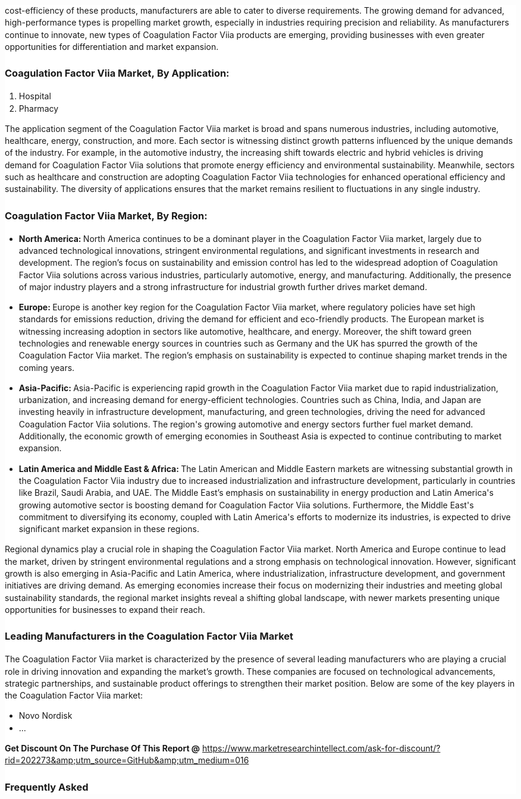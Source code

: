 cost-efficiency of these products, manufacturers are able to cater to diverse requirements. The growing demand for advanced, high-performance types is propelling market growth, especially in industries requiring precision and reliability. As manufacturers continue to innovate, new types of Coagulation Factor Viia products are emerging, providing businesses with even greater opportunities for differentiation and market expansion.</p><h3>Coagulation Factor Viia Market,&nbsp;By Application:</h3><ol><li>Hospital<li> Pharmacy</li></ol><p>The application segment of the Coagulation Factor Viia market is broad and spans numerous industries, including automotive, healthcare, energy, construction, and more. Each sector is witnessing distinct growth patterns influenced by the unique demands of the industry. For example, in the automotive industry, the increasing shift towards electric and hybrid vehicles is driving demand for Coagulation Factor Viia solutions that promote energy efficiency and environmental sustainability. Meanwhile, sectors such as healthcare and construction are adopting Coagulation Factor Viia technologies for enhanced operational efficiency and sustainability. The diversity of applications ensures that the market remains resilient to fluctuations in any single industry.</p><h3>Coagulation Factor Viia Market, By Region:</h3><ul><li><p><strong>North America:&nbsp;</strong>North America continues to be a dominant player in the Coagulation Factor Viia market, largely due to advanced technological innovations, stringent environmental regulations, and significant investments in research and development. The region&rsquo;s focus on sustainability and emission control has led to the widespread adoption of Coagulation Factor Viia solutions across various industries, particularly automotive, energy, and manufacturing. Additionally, the presence of major industry players and a strong infrastructure for industrial growth further drives market demand.</p></li><li><p><strong><strong>Europe:&nbsp;</strong></strong>Europe is another key region for the Coagulation Factor Viia market, where regulatory policies have set high standards for emissions reduction, driving the demand for efficient and eco-friendly products. The European market is witnessing increasing adoption in sectors like automotive, healthcare, and energy. Moreover, the shift toward green technologies and renewable energy sources in countries such as Germany and the UK has spurred the growth of the Coagulation Factor Viia market. The region&rsquo;s emphasis on sustainability is expected to continue shaping market trends in the coming years.</p></li><li><p><strong><strong>Asia-Pacific:&nbsp;</strong></strong>Asia-Pacific is experiencing rapid growth in the Coagulation Factor Viia market due to rapid industrialization, urbanization, and increasing demand for energy-efficient technologies. Countries such as China, India, and Japan are investing heavily in infrastructure development, manufacturing, and green technologies, driving the need for advanced Coagulation Factor Viia solutions. The region's growing automotive and energy sectors further fuel market demand. Additionally, the economic growth of emerging economies in Southeast Asia is expected to continue contributing to market expansion.</p></li><li><p><strong><strong>Latin America and Middle East &amp; Africa:&nbsp;</strong></strong>The Latin American and Middle Eastern markets are witnessing substantial growth in the Coagulation Factor Viia industry due to increased industrialization and infrastructure development, particularly in countries like Brazil, Saudi Arabia, and UAE. The Middle East&rsquo;s emphasis on sustainability in energy production and Latin America's growing automotive sector is boosting demand for Coagulation Factor Viia solutions. Furthermore, the Middle East's commitment to diversifying its economy, coupled with Latin America's efforts to modernize its industries, is expected to drive significant market expansion in these regions.</p></li></ul><p>Regional dynamics play a crucial role in shaping the Coagulation Factor Viia market. North America and Europe continue to lead the market, driven by stringent environmental regulations and a strong emphasis on technological innovation. However, significant growth is also emerging in Asia-Pacific and Latin America, where industrialization, infrastructure development, and government initiatives are driving demand. As emerging economies increase their focus on modernizing their industries and meeting global sustainability standards, the regional market insights reveal a shifting global landscape, with newer markets presenting unique opportunities for businesses to expand their reach.</p><h3><strong>Leading Manufacturers in the Coagulation Factor Viia Market</strong></h3><p>The Coagulation Factor Viia market is characterized by the presence of several leading manufacturers who are playing a crucial role in driving innovation and expanding the market&rsquo;s growth. These companies are focused on technological advancements, strategic partnerships, and sustainable product offerings to strengthen their market position. Below are some of the key players in the Coagulation Factor Viia market:</p></div><div class="article-main__content" data-test-id="publishing-text-block"><ul><li><span class="">Novo Nordisk<li> ...</span></li></ul></div><div class="article-main__content" data-test-id="publishing-text-block"><p><span class="font-[700]"><strong>Get Discount On The Purchase Of This Report @</strong> <a href="https://www.marketresearchintellect.com/ask-for-discount/?rid=202273&amp;utm_source=GitHub&amp;utm_medium=016" data-fr-linked="true">https://www.marketresearchintellect.com/ask-for-discount/?rid=202273&amp;utm_source=GitHub&amp;utm_medium=016</a></span></p></div><div class="article-main__content" data-test-id="publishing-text-block"><h3><strong>Frequently Asked